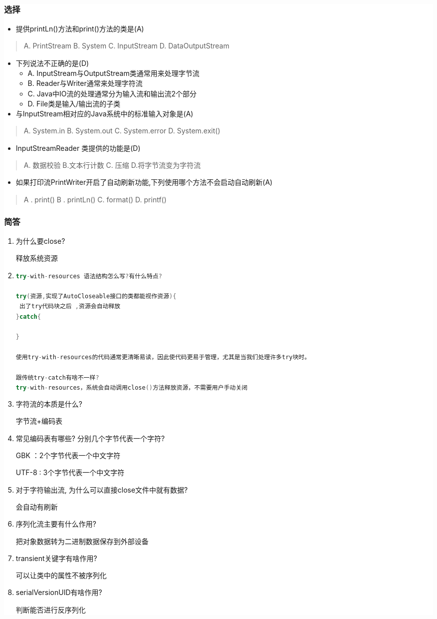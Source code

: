 
### 选择

- 提供printLn()方法和print()方法的类是(A)

> A. PrintStream		B. System		C. InputStream		D. DataOutputStream

- 下列说法不正确的是(D)
  - A.  InputStream与OutputStream类通常用来处理字节流
  - B. Reader与Writer通常来处理字符流
  - C. Java中IO流的处理通常分为输入流和输出流2个部分
  - D. File类是输入/输出流的子类
- 与InputStream相对应的Java系统中的标准输入对象是(A)

> A. System.in		B. System.out		C. System.error		D. System.exit()

- InputStreamReader 类提供的功能是(D) 

> A. 数据校验		B.文本行计数		C. 压缩		D.将字节流变为字符流

- 如果打印流PrintWriter开启了自动刷新功能,下列使用哪个方法不会启动自动刷新(A)

> A . print()		B . printLn()		C. format()		D. printf()

### 简答

1. 为什么要close?

   释放系统资源

2. ```java
   try-with-resources 语法结构怎么写?有什么特点?
       
   try(资源,实现了AutoCloseable接口的类都能视作资源){
   	出了try代码块之后 ,资源会自动释放
   }catch{
   
   }
   
   使用try-with-resources的代码通常更清晰易读，因此使代码更易于管理，尤其是当我们处理许多try块时。
       
   跟传统try-catch有啥不一样?
   try-with-resources，系统会自动调用close()方法释放资源，不需要用户手动关闭    
   ```

3. 字符流的本质是什么?

   字节流+编码表

4. 常见编码表有哪些? 分别几个字节代表一个字符?

   GBK ：2个字节代表一个中文字符

   UTF-8 : 3个字节代表一个中文字符

5. 对于字符输出流, 为什么可以直接close文件中就有数据?

   会自动有刷新

6. 序列化流主要有什么作用?

   把对象数据转为二进制数据保存到外部设备

7. transient关键字有啥作用?

   可以让类中的属性不被序列化

8. serialVersionUID有啥作用?

   判断能否进行反序列化
   ```
